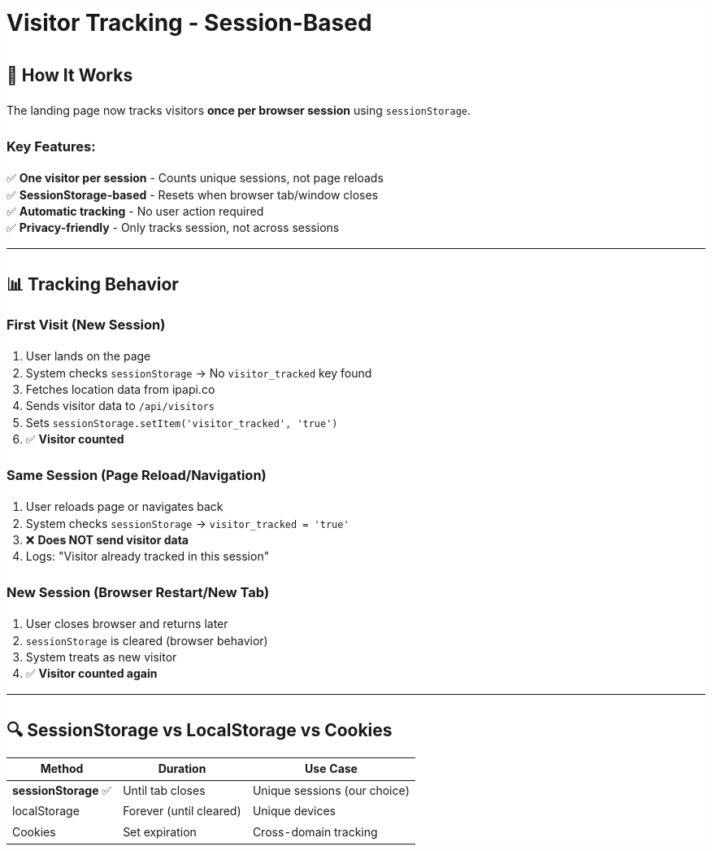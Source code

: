 # Visitor Tracking - Session-Based

## 🎯 How It Works

The landing page now tracks visitors **once per browser session** using `sessionStorage`.

### Key Features:

✅ **One visitor per session** - Counts unique sessions, not page reloads  
✅ **SessionStorage-based** - Resets when browser tab/window closes  
✅ **Automatic tracking** - No user action required  
✅ **Privacy-friendly** - Only tracks session, not across sessions

---

## 📊 Tracking Behavior

### First Visit (New Session)
1. User lands on the page
2. System checks `sessionStorage` → No `visitor_tracked` key found
3. Fetches location data from ipapi.co
4. Sends visitor data to `/api/visitors`
5. Sets `sessionStorage.setItem('visitor_tracked', 'true')`
6. ✅ **Visitor counted**

### Same Session (Page Reload/Navigation)
1. User reloads page or navigates back
2. System checks `sessionStorage` → `visitor_tracked = 'true'`
3. ❌ **Does NOT send visitor data**
4. Logs: "Visitor already tracked in this session"

### New Session (Browser Restart/New Tab)
1. User closes browser and returns later
2. `sessionStorage` is cleared (browser behavior)
3. System treats as new visitor
4. ✅ **Visitor counted again**

---

## 🔍 SessionStorage vs LocalStorage vs Cookies

| Method | Duration | Use Case |
|--------|----------|----------|
| **sessionStorage** ✅ | Until tab closes | Unique sessions (our choice) |
| localStorage | Forever (until cleared) | Unique devices |
| Cookies | Set expiration | Cross-domain tracking |
